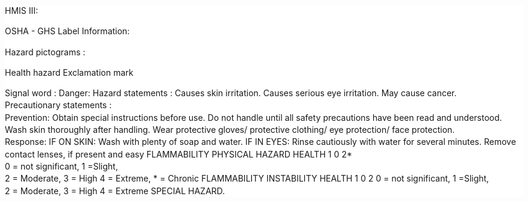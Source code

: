  
 
 
 
 
 
 
 
 
 
 
 
 
 
 
 
 
HMIS III: 
 
 
 
 
 
 
 
 
 
 
 
 
 
 
 
OSHA - GHS Label Information: 
 
Hazard pictograms 
:
  
Health hazard 
Exclamation 
mark 
 
 
 
Signal word 
: Danger: 
Hazard statements 
: Causes skin irritation. Causes serious eye irritation. May cause cancer.  
Precautionary statements 
:  
Prevention: Obtain special instructions before use. Do not handle until all safety 
precautions have been read and understood. Wash skin thoroughly after handling. 
Wear protective gloves/ protective clothing/ eye protection/ face protection.  
Response: IF ON SKIN: Wash with plenty of soap and water. IF IN EYES: Rinse 
cautiously with water for several minutes. Remove contact lenses, if present and easy 
FLAMMABILITY 
PHYSICAL HAZARD 
HEALTH 
1 
0 
2*  
0 = not significant, 1 =Slight,  
2 = Moderate, 3 = High 
4 = Extreme, * = Chronic 
FLAMMABILITY 
INSTABILITY 
HEALTH 
1 
0 
2 
0 = not significant, 1 =Slight,  
2 = Moderate, 3 = High 
4 = Extreme 
SPECIAL HAZARD. 
 